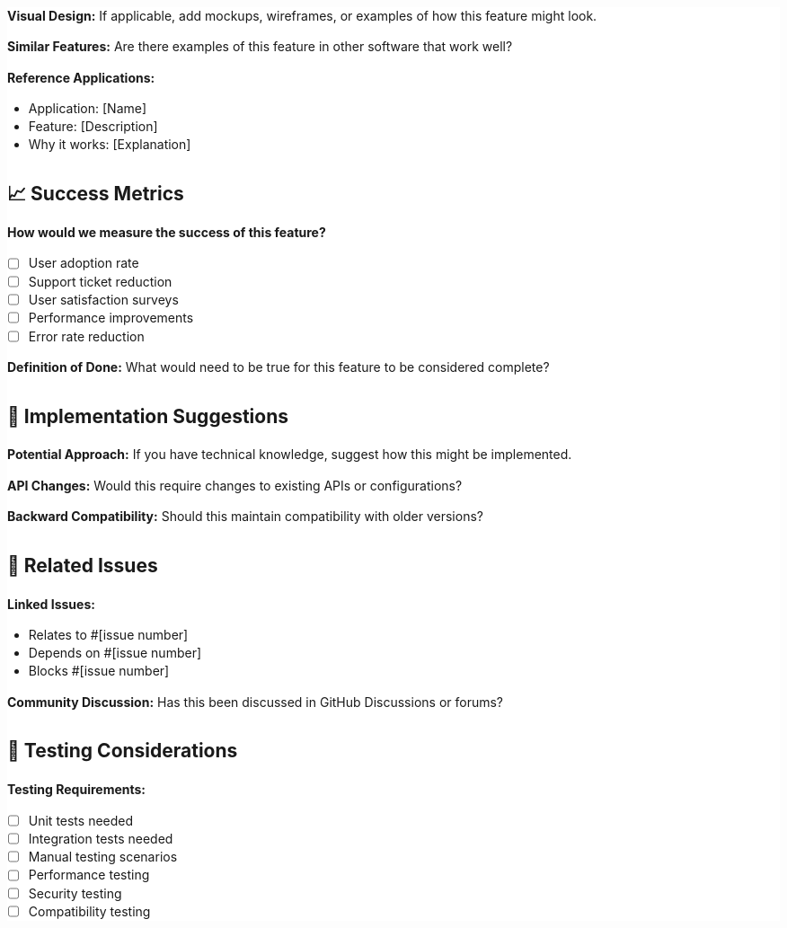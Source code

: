 **Visual Design:**
If applicable, add mockups, wireframes, or examples of how this feature might look.

**Similar Features:**
Are there examples of this feature in other software that work well?

**Reference Applications:**
- Application: [Name]
- Feature: [Description]
- Why it works: [Explanation]

## 📈 Success Metrics

**How would we measure the success of this feature?**
- [ ] User adoption rate
- [ ] Support ticket reduction
- [ ] User satisfaction surveys
- [ ] Performance improvements
- [ ] Error rate reduction

**Definition of Done:**
What would need to be true for this feature to be considered complete?

## 🚧 Implementation Suggestions

**Potential Approach:**
If you have technical knowledge, suggest how this might be implemented.

**API Changes:**
Would this require changes to existing APIs or configurations?

**Backward Compatibility:**
Should this maintain compatibility with older versions?

## 🔗 Related Issues

**Linked Issues:**
- Relates to #[issue number]
- Depends on #[issue number]
- Blocks #[issue number]

**Community Discussion:**
Has this been discussed in GitHub Discussions or forums?

## 🧪 Testing Considerations

**Testing Requirements:**
- [ ] Unit tests needed
- [ ] Integration tests needed
- [ ] Manual testing scenarios
- [ ] Performance testing
- [ ] Security testing
- [ ] Compatibility testing
